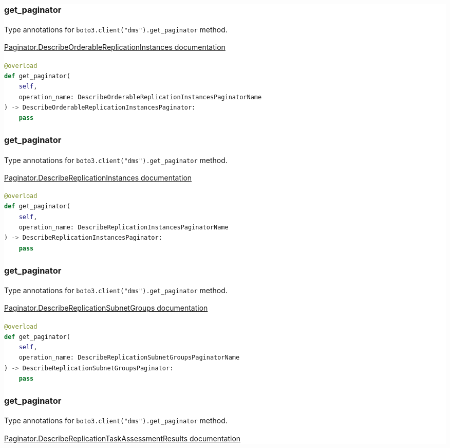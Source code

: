 ### get_paginator

Type annotations for `boto3.client("dms").get_paginator` method.

[Paginator.DescribeOrderableReplicationInstances documentation](https://boto3.amazonaws.com/v1/documentation/api/latest/reference/services/dms.html#DatabaseMigrationService.Paginator.DescribeOrderableReplicationInstances)

```python
@overload
def get_paginator(
    self,
    operation_name: DescribeOrderableReplicationInstancesPaginatorName
) -> DescribeOrderableReplicationInstancesPaginator:
    pass
```

### get_paginator

Type annotations for `boto3.client("dms").get_paginator` method.

[Paginator.DescribeReplicationInstances documentation](https://boto3.amazonaws.com/v1/documentation/api/latest/reference/services/dms.html#DatabaseMigrationService.Paginator.DescribeReplicationInstances)

```python
@overload
def get_paginator(
    self,
    operation_name: DescribeReplicationInstancesPaginatorName
) -> DescribeReplicationInstancesPaginator:
    pass
```

### get_paginator

Type annotations for `boto3.client("dms").get_paginator` method.

[Paginator.DescribeReplicationSubnetGroups documentation](https://boto3.amazonaws.com/v1/documentation/api/latest/reference/services/dms.html#DatabaseMigrationService.Paginator.DescribeReplicationSubnetGroups)

```python
@overload
def get_paginator(
    self,
    operation_name: DescribeReplicationSubnetGroupsPaginatorName
) -> DescribeReplicationSubnetGroupsPaginator:
    pass
```

### get_paginator

Type annotations for `boto3.client("dms").get_paginator` method.

[Paginator.DescribeReplicationTaskAssessmentResults documentation](https://boto3.amazonaws.com/v1/documentation/api/latest/reference/services/dms.html#DatabaseMigrationService.Paginator.DescribeReplicationTaskAssessmentResults)
